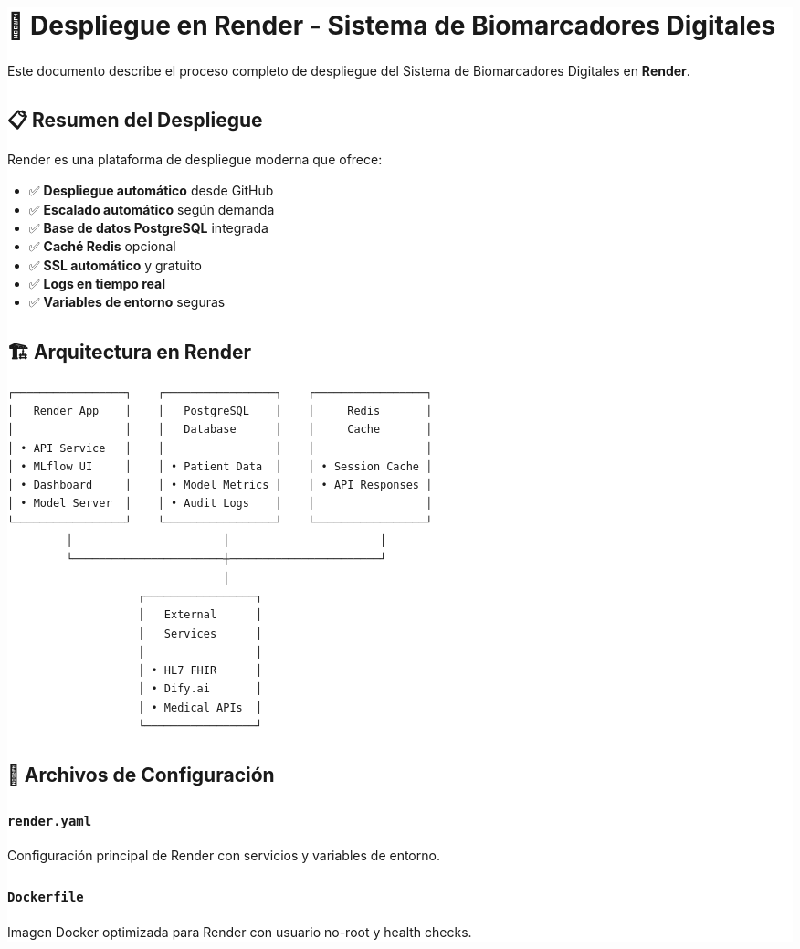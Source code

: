 # 🚀 Despliegue en Render - Sistema de Biomarcadores Digitales

Este documento describe el proceso completo de despliegue del Sistema de Biomarcadores Digitales en **Render**.

## 📋 Resumen del Despliegue

Render es una plataforma de despliegue moderna que ofrece:
- ✅ **Despliegue automático** desde GitHub
- ✅ **Escalado automático** según demanda
- ✅ **Base de datos PostgreSQL** integrada
- ✅ **Caché Redis** opcional
- ✅ **SSL automático** y gratuito
- ✅ **Logs en tiempo real**
- ✅ **Variables de entorno** seguras

## 🏗️ Arquitectura en Render

```
┌─────────────────┐    ┌─────────────────┐    ┌─────────────────┐
│   Render App    │    │   PostgreSQL    │    │     Redis       │
│                 │    │   Database      │    │     Cache       │
│ • API Service   │    │                 │    │                 │
│ • MLflow UI     │    │ • Patient Data  │    │ • Session Cache │
│ • Dashboard     │    │ • Model Metrics │    │ • API Responses │
│ • Model Server  │    │ • Audit Logs    │    │                 │
└─────────────────┘    └─────────────────┘    └─────────────────┘
         │                       │                       │
         └───────────────────────┼───────────────────────┘
                                 │
                    ┌─────────────────┐
                    │   External      │
                    │   Services      │
                    │                 │
                    │ • HL7 FHIR      │
                    │ • Dify.ai       │
                    │ • Medical APIs  │
                    └─────────────────┘
```

## 📁 Archivos de Configuración

### `render.yaml`
Configuración principal de Render con servicios y variables de entorno.

### `Dockerfile`
Imagen Docker optimizada para Render con usuario no-root y health checks.
